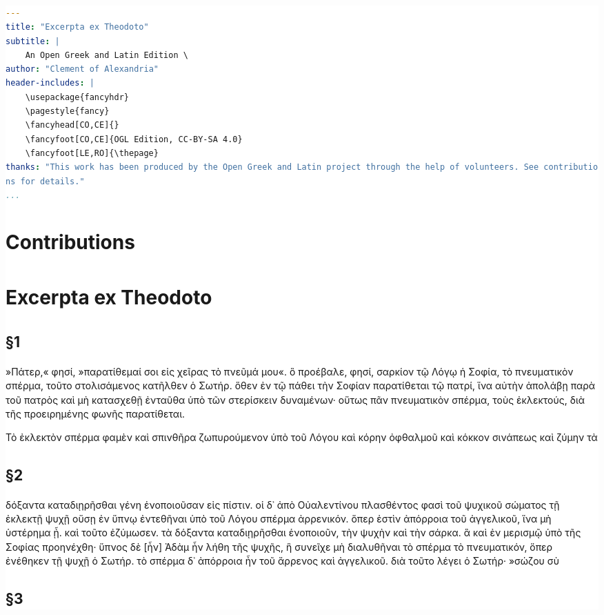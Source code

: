 ```yaml
---
title: "Excerpta ex Theodoto"
subtitle: |
	An Open Greek and Latin Edition \ 
author: "Clement of Alexandria"
header-includes: | 
	\usepackage{fancyhdr}
	\pagestyle{fancy}
	\fancyhead[CO,CE]{}
	\fancyfoot[CO,CE]{OGL Edition, CC-BY-SA 4.0}
	\fancyfoot[LE,RO]{\thepage}
thanks: "This work has been produced by the Open Greek and Latin project through the help of volunteers. See contributions for details."
...
```


# Contributions  

  

# Excerpta ex Theodoto  

## §1  

<milestone unit="section" n="1"/>
					<p> »Πάτερ,« φησί, »παρατίθεμαί σοι εἰς χεῖρας τὸ πνεῦμά μου«. ὃ προέβαλε, φησί, σαρκίον
						τῷ Λόγῳ ἡ Σοφία, τὸ πνευματικὸν σπέρμα, τοῦτο στολισάμενος κατῆλθεν ὁ Σωτήρ. <milestone unit="subsection" n="2"/>ὅθεν ἐν τῷ πάθει τὴν Σοφίαν παρατίθεται τῷ πατρί, ἵνα αὐτὴν
						ἀπολάβῃ παρὰ τοῦ πατρὸς καὶ μὴ κατασχεθῇ ἐνταῦθα ὑπὸ τῶν στερίσκειν δυναμένων· οὕτως πᾶν
						πνευματικὸν σπέρμα, τοὺς ἐκλεκτούς, <pb ed="alt" n="967 P"/> διὰ τῆς προειρημένης φωνῆς
						παρατίθεται.</p>
					<p><milestone unit="subsection" n="3"/>Τὸ ἐκλεκτὸν σπέρμα φαμὲν καὶ σπινθῆρα ζωπυρούμενον
						ὑπὸ τοῦ Λόγου καὶ κόρην ὀφθαλμοῦ καὶ κόκκον <pb ed="alt" n="335 S"/> σινάπεως καὶ ζύμην
						τὰ </p>  

## §2  

<milestone unit="section" n="2"/>
					<p>δόξαντα καταδιῃρῆσθαι γένη ἑνοποιοῦσα<add>ν</add> εἰς πίστιν. οἱ δ᾿ ἀπὸ Οὐαλεντίνου
						πλασθέντος φασὶ τοῦ ψυχικοῦ σώματος τῇ ἐκλεκτῇ ψυχῇ <pb n="106"/> οὔσῃ ἐν ὕπνῳ ἐντεθῆναι
						ὑπὸ τοῦ Λόγου σπέρμα ἀρρενικόν. ὅπερ ἐστὶν ἀπόρροια τοῦ ἀγγελικοῦ, ἵνα μὴ ὑστέρημα ᾖ.
							<milestone unit="subsection" n="2"/>καὶ τοῦτο ἐζύμωσεν. τὰ δόξαντα καταδιῃρῆσθαι
						ἑνοποιοῦν, τὴν ψυχὴν καὶ τὴν σάρκα. ἃ καὶ ἐν μερισμῷ ὑπὸ τῆς Σοφίας προηνέχθη· ὕπνος δὲ
						[ἦν] Ἀδὰμ ἦν λήθη τῆς ψυχῆς, ἣ συνεῖχε μὴ διαλυθῆναι τὸ σπέρμα τὸ πνευματικόν, ὅπερ
						ἐνέθηκεν τῇ ψυχῇ ὁ Σωτήρ. τὸ σπέρμα <add>δ᾿</add> ἀπόρροια ἦν τοῦ ἄρρενος καὶ ἀγγελικοῦ.
						διὰ τοῦτο λέγει ὁ Σωτήρ· »σώζου σὺ</p>  

## §3  
